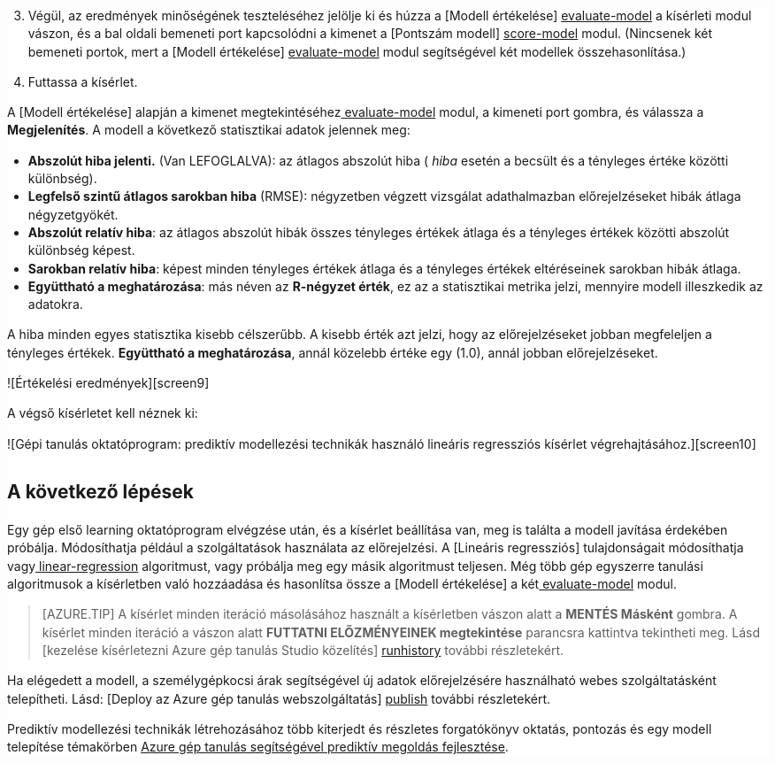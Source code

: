 3. Végül, az eredmények minőségének teszteléséhez jelölje ki és húzza a [Modell értékelése] [ evaluate-model] a kísérleti modul vászon, és a bal oldali bemeneti port kapcsolódni a kimenet a [Pontszám modell] [ score-model] modul. (Nincsenek két bemeneti portok, mert a [Modell értékelése] [ evaluate-model] modul segítségével két modellek összehasonlítása.)

4. Futtassa a kísérlet.

A [Modell értékelése] alapján a kimenet megtekintéséhez[ evaluate-model] modul, a kimeneti port gombra, és válassza a **Megjelenítés**. A modell a következő statisztikai adatok jelennek meg:

- **Abszolút hiba jelenti.** (Van LEFOGLALVA): az átlagos abszolút hiba ( *hiba* esetén a becsült és a tényleges értéke közötti különbség).
- **Legfelső szintű átlagos sarokban hiba** (RMSE): négyzetben végzett vizsgálat adathalmazban előrejelzéseket hibák átlaga négyzetgyökét.
- **Abszolút relatív hiba**: az átlagos abszolút hibák összes tényleges értékek átlaga és a tényleges értékek közötti abszolút különbség képest.
- **Sarokban relatív hiba**: képest minden tényleges értékek átlaga és a tényleges értékek eltéréseinek sarokban hibák átlaga.
- **Együttható a meghatározása**: más néven az **R-négyzet érték**, ez az a statisztikai metrika jelzi, mennyire modell illeszkedik az adatokra.

A hiba minden egyes statisztika kisebb célszerűbb. A kisebb érték azt jelzi, hogy az előrejelzéseket jobban megfeleljen a tényleges értékek. **Együttható a meghatározása**, annál közelebb értéke egy (1.0), annál jobban előrejelzéseket.

![Értékelési eredmények][screen9]

A végső kísérletet kell néznek ki:

![Gépi tanulás oktatóprogram: prediktív modellezési technikák használó lineáris regressziós kísérlet végrehajtásához.][screen10]

## <a name="next-steps"></a>A következő lépések

Egy gép első learning oktatóprogram elvégzése után, és a kísérlet beállítása van, meg is találta a modell javítása érdekében próbálja. Módosíthatja például a szolgáltatások használata az előrejelzési. A [Lineáris regressziós] tulajdonságait módosíthatja vagy[ linear-regression] algoritmust, vagy próbálja meg egy másik algoritmust teljesen. Még több gép egyszerre tanulási algoritmusok a kísérletben való hozzáadása és hasonlítsa össze a [Modell értékelése] a két[ evaluate-model] modul.

> [AZURE.TIP] A kísérlet minden iteráció másolásához használt a kísérletben vászon alatt a **MENTÉS Másként** gombra. A kísérlet minden iteráció a vászon alatt **FUTTATNI ELŐZMÉNYEINEK megtekintése** parancsra kattintva tekintheti meg. Lásd [kezelése kísérletezni Azure gép tanulás Studio közelítés] [ runhistory] további részletekért.

[runhistory]: machine-learning-manage-experiment-iterations.md

Ha elégedett a modell, a személygépkocsi árak segítségével új adatok előrejelzésére használható webes szolgáltatásként telepítheti. Lásd: [Deploy az Azure gép tanulás webszolgáltatás] [ publish] további részletekért.

[publish]: machine-learning-publish-a-machine-learning-web-service.md

Prediktív modellezési technikák létrehozásához több kiterjedt és részletes forgatókönyv oktatás, pontozás és egy modell telepítése témakörben [Azure gép tanulás segítségével prediktív megoldás fejlesztése][walkthrough].

[walkthrough]: machine-learning-walkthrough-develop-predictive-solution.md



[1. lépés: Lekérdezés]: #step-1-get-data
[2. lépés: Adatok előfeldolgozása]: #step-2-preprocess-data
[3. lépés: Szolgáltatások meghatározása]: #step-3-define-features
[4. lépés: Válassza ki, és a tanuló algoritmus alkalmazása]: #step-4-choose-and-apply-a-learning-algorithm
[5. lépés: Új személygépkocsi árak előrejelzésére]: #step-5-predict-new-automobile-prices
[screen1c]: ./media/machine-learning-create-experiment/screen1c.png
[evaluate-model]: https://msdn.microsoft.com/library/azure/927d65ac-3b50-4694-9903-20f6c1672089/
[linear-regression]: https://msdn.microsoft.com/library/azure/31960a6f-789b-4cf7-88d6-2e1152c0bd1a/
[clean-missing-data]: https://msdn.microsoft.com/library/azure/d2c5ca2f-7323-41a3-9b7e-da917c99f0c4/
[select-columns]: https://msdn.microsoft.com/library/azure/1ec722fa-b623-4e26-a44e-a50c6d726223/
[score-model]: https://msdn.microsoft.com/library/azure/401b4f92-e724-4d5a-be81-d5b0ff9bdb33/
[split]: https://msdn.microsoft.com/library/azure/70530644-c97a-4ab6-85f7-88bf30a8be5f/
[train-model]: https://msdn.microsoft.com/library/azure/5cc7053e-aa30-450d-96c0-dae4be720977/
